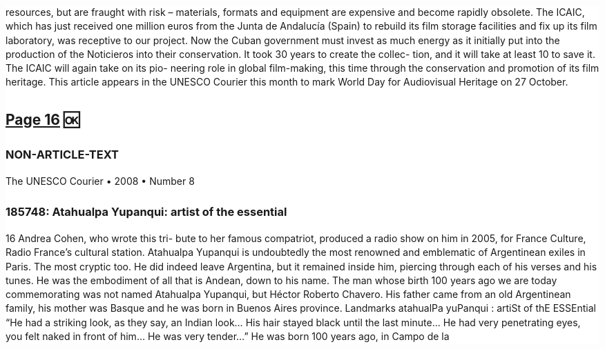 resources, but are fraught with risk 
– materials, formats and equipment 
are expensive and become rapidly 
obsolete. 
The ICAIC, which has just received 
one million euros from the Junta de 
Andalucía (Spain) to rebuild its film 
storage facilities and fix up its film 
laboratory, was receptive to our 
project. 
Now the Cuban government must 
invest as much energy as it initially 
put into the production of the 
Noticieros into their conservation. It 
took 30 years to create the collec-
tion, and it will take at least 10 to 
save it. 
The ICAIC will again take on its pio-
neering role in global film-making, 
this time through the conservation 
and promotion of its film heritage. 
This article appears in the UNESCO 
Courier this month to mark World 
Day for Audiovisual Heritage on 
27 October.
## [Page 16](https://demo.humlab.umu.se/courier/184034eng.pdf#page=16) 🆗
### NON-ARTICLE-TEXT
The UNESCO Courier • 2008 • Number 8

### 185748: Atahualpa Yupanqui: artist of the essential
16
Andrea Cohen, who wrote this tri-
bute to her famous compatriot, 
produced a radio show on him in 2005, 
for France Culture, Radio France’s 
cultural station. 
Atahualpa Yupanqui is undoubtedly 
the most renowned and emblematic 
of Argentinean exiles in Paris. The 
most cryptic too. He did indeed leave 
Argentina, but it remained inside 
him, piercing through each of his 
verses and his tunes. He was the 
embodiment of all that is Andean, 
down to his name. The man whose 
birth 100 years ago we are today 
commemorating was not named 
Atahualpa Yupanqui, but Héctor 
Roberto Chavero. His father came 
from an old Argentinean family, his 
mother was Basque and he was born 
in Buenos Aires province. 
Landmarks
atahualPa yuPanqui : 
artiSt of thE ESSEntial
“He had a striking look, as they say, an Indian 
look… His hair stayed black until the last 
minute... He had very penetrating eyes, you felt 
naked in front of him… He was very tender…” 
He was born 100 years ago, in Campo de la 